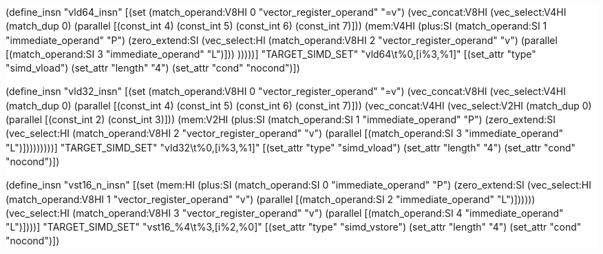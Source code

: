 (define_insn "vld64_insn"
  [(set (match_operand:V8HI 0 "vector_register_operand" "=v")
	(vec_concat:V8HI
	 (vec_select:V4HI
	  (match_dup 0)
	  (parallel [(const_int 4) (const_int 5) (const_int 6) (const_int 7)]))
	 (mem:V4HI
	  (plus:SI
	   (match_operand:SI 1 "immediate_operand" "P")
	   (zero_extend:SI
	    (vec_select:HI
	     (match_operand:V8HI 2 "vector_register_operand"  "v")
	     (parallel [(match_operand:SI 3 "immediate_operand" "L")]))
	    )))))]
  "TARGET_SIMD_SET"
  "vld64\\t%0,[i%3,%1]"
  [(set_attr "type" "simd_vload")
   (set_attr "length" "4")
   (set_attr "cond" "nocond")])

(define_insn "vld32_insn"
  [(set (match_operand:V8HI 0 "vector_register_operand" "=v")
	(vec_concat:V8HI
	 (vec_select:V4HI
	  (match_dup 0)
	  (parallel [(const_int 4) (const_int 5) (const_int 6) (const_int 7)]))
	 (vec_concat:V4HI
	  (vec_select:V2HI
	   (match_dup 0)
	   (parallel [(const_int 2) (const_int 3)]))
	  (mem:V2HI
	   (plus:SI
	    (match_operand:SI 1 "immediate_operand" "P")
	    (zero_extend:SI
	     (vec_select:HI
	      (match_operand:V8HI 2 "vector_register_operand"  "v")
	      (parallel [(match_operand:SI 3 "immediate_operand" "L")]))))))))]
  "TARGET_SIMD_SET"
  "vld32\\t%0,[i%3,%1]"
  [(set_attr "type" "simd_vload")
   (set_attr "length" "4")
   (set_attr "cond" "nocond")])

(define_insn "vst16_n_insn"
  [(set (mem:HI
	 (plus:SI
	  (match_operand:SI 0 "immediate_operand" "P")
	  (zero_extend:SI
	   (vec_select:HI (match_operand:V8HI 1 "vector_register_operand"  "v")
			  (parallel [(match_operand:SI 2 "immediate_operand" "L")])))))
	 (vec_select:HI (match_operand:V8HI 3 "vector_register_operand" "v")
			(parallel [(match_operand:SI 4 "immediate_operand" "L")])))]
 "TARGET_SIMD_SET"
 "vst16_%4\\t%3,[i%2,%0]"
 [(set_attr "type" "simd_vstore")
  (set_attr "length" "4")
  (set_attr "cond" "nocond")])
